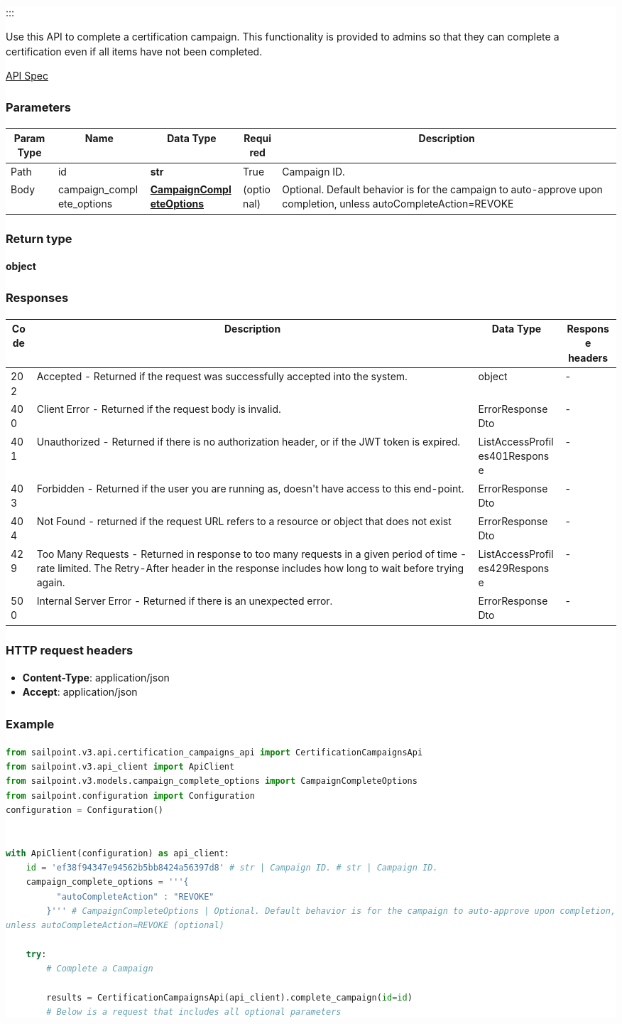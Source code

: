 :::

Use this API to complete a certification campaign. This functionality is provided to admins so that they
can complete a certification even if all items have not been completed.


[API Spec](https://developer.sailpoint.com/docs/api/v3/complete-campaign)

### Parameters 

Param Type | Name | Data Type | Required  | Description
------------- | ------------- | ------------- | ------------- | ------------- 
Path   | id | **str** | True  | Campaign ID.
 Body  | campaign_complete_options | [**CampaignCompleteOptions**](../models/campaign-complete-options) |   (optional) | Optional. Default behavior is for the campaign to auto-approve upon completion, unless autoCompleteAction=REVOKE

### Return type
**object**

### Responses
Code | Description  | Data Type | Response headers |
------------- | ------------- | ------------- |------------------|
202 | Accepted - Returned if the request was successfully accepted into the system. | object |  -  |
400 | Client Error - Returned if the request body is invalid. | ErrorResponseDto |  -  |
401 | Unauthorized - Returned if there is no authorization header, or if the JWT token is expired. | ListAccessProfiles401Response |  -  |
403 | Forbidden - Returned if the user you are running as, doesn&#39;t have access to this end-point. | ErrorResponseDto |  -  |
404 | Not Found - returned if the request URL refers to a resource or object that does not exist | ErrorResponseDto |  -  |
429 | Too Many Requests - Returned in response to too many requests in a given period of time - rate limited. The Retry-After header in the response includes how long to wait before trying again. | ListAccessProfiles429Response |  -  |
500 | Internal Server Error - Returned if there is an unexpected error. | ErrorResponseDto |  -  |

### HTTP request headers
 - **Content-Type**: application/json
 - **Accept**: application/json

### Example

```python
from sailpoint.v3.api.certification_campaigns_api import CertificationCampaignsApi
from sailpoint.v3.api_client import ApiClient
from sailpoint.v3.models.campaign_complete_options import CampaignCompleteOptions
from sailpoint.configuration import Configuration
configuration = Configuration()


with ApiClient(configuration) as api_client:
    id = 'ef38f94347e94562b5bb8424a56397d8' # str | Campaign ID. # str | Campaign ID.
    campaign_complete_options = '''{
          "autoCompleteAction" : "REVOKE"
        }''' # CampaignCompleteOptions | Optional. Default behavior is for the campaign to auto-approve upon completion, unless autoCompleteAction=REVOKE (optional)

    try:
        # Complete a Campaign
        
        results = CertificationCampaignsApi(api_client).complete_campaign(id=id)
        # Below is a request that includes all optional parameters
```